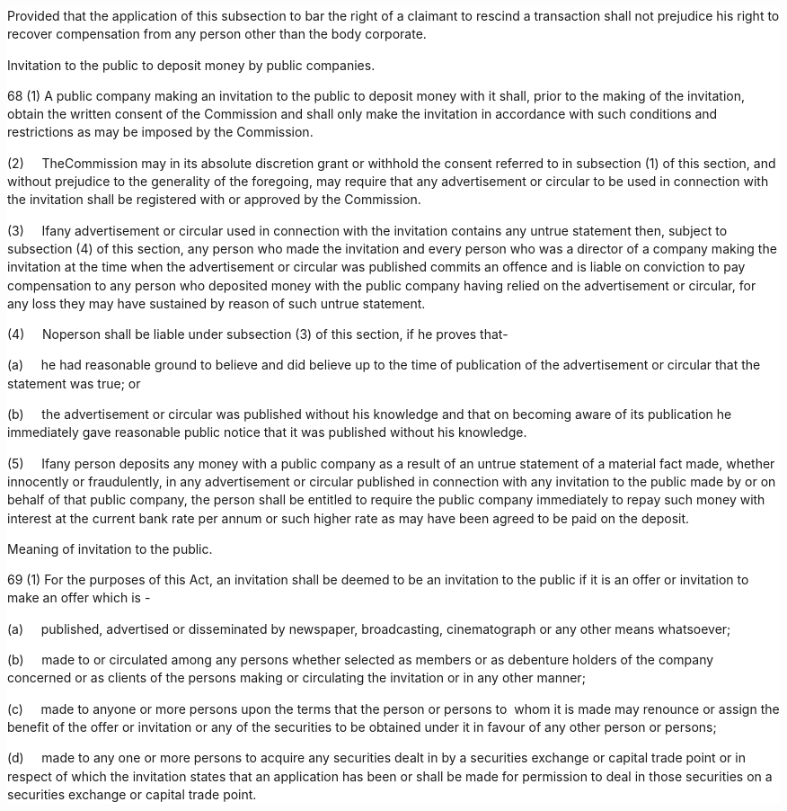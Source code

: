 Provided that the application of this subsection to bar the right of a claimant to rescind a transaction shall not prejudice his right to recover compensation from any person other than the body corporate.

Invitation to the public to deposit money by public companies.

68 (1) A public company making an invitation to the public to deposit money with it shall, prior to the making of the invitation, obtain the written consent of the Commission and shall only make the invitation in accordance with such conditions and restrictions as may be imposed by the Commission.

(2)     TheCommission may in its absolute discretion grant or withhold the consent referred to in subsection (1) of this section, and without prejudice to the generality of the foregoing, may require that any advertisement or circular to be used in connection with the invitation shall be registered with or approved by the Commission.

(3)     Ifany advertisement or circular used in connection with the invitation contains any untrue statement then, subject to subsection (4) of this section, any person who made the invitation and every person who was a director of a company making the invitation at the time when the advertisement or circular was published commits an offence and is liable on conviction to pay compensation to any person who deposited money with the public company having relied on the advertisement or circular, for any loss they may have sustained by reason of such untrue statement.

(4)     Noperson shall be liable under subsection (3) of this section, if he proves that-

(a)     he had reasonable ground to believe and did believe up to the time of publication of the advertisement or circular that the statement was true; or

(b)     the advertisement or circular was published without his knowledge and that on becoming aware of its publication he immediately gave reasonable public notice that it was published without his knowledge.

(5)     Ifany person deposits any money with a public company as a result of an untrue statement of a material fact made, whether innocently or fraudulently, in any advertisement or circular published in connection with any invitation to the public made by or on behalf of that public company, the person shall be entitled to require the public company immediately to repay such money with interest at the current bank rate per annum or such higher rate as may have been agreed to be paid on the deposit.

Meaning of invitation to the public.

69 (1) For the purposes of this Act, an invitation shall be deemed to be an invitation to the public if it is an offer or invitation to make an offer which is -

(a)     published, advertised or disseminated by newspaper, broadcasting, cinematograph or any other means whatsoever;

(b)     made to or circulated among any persons whether selected as members or as debenture holders of the company concerned or as clients of the persons making or circulating the invitation or in any other manner;

(c)     made to anyone or more persons upon the terms that the person or persons to  whom it is made may renounce or assign the benefit of the offer or invitation or any of the securities to be obtained under it in favour of any other person or persons;

(d)     made to any one or more persons to acquire any securities dealt in by a securities exchange or capital trade point or in respect of which the invitation states that an application has been or shall be made for permission to deal in those securities on a securities exchange or capital trade point.
